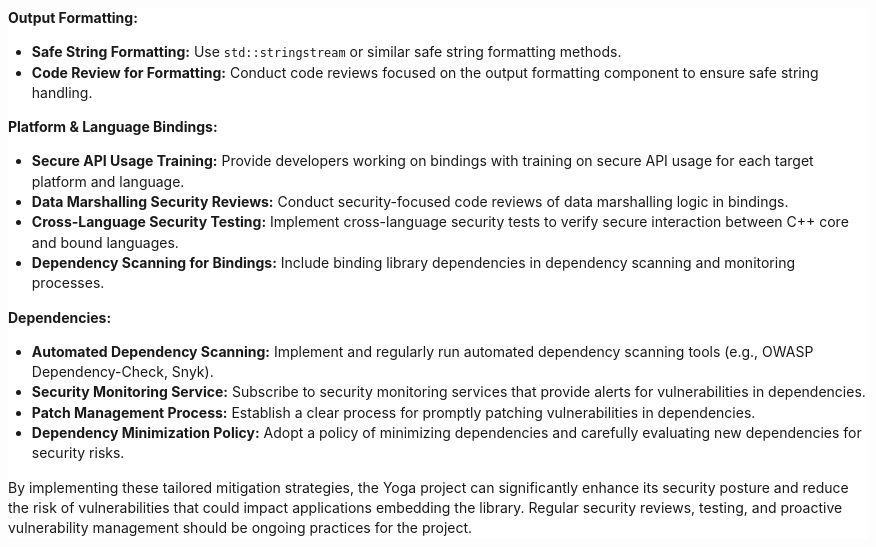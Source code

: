 **Output Formatting:**

*   **Safe String Formatting:**  Use `std::stringstream` or similar safe string formatting methods.
*   **Code Review for Formatting:**  Conduct code reviews focused on the output formatting component to ensure safe string handling.

**Platform & Language Bindings:**

*   **Secure API Usage Training:**  Provide developers working on bindings with training on secure API usage for each target platform and language.
*   **Data Marshalling Security Reviews:**  Conduct security-focused code reviews of data marshalling logic in bindings.
*   **Cross-Language Security Testing:**  Implement cross-language security tests to verify secure interaction between C++ core and bound languages.
*   **Dependency Scanning for Bindings:**  Include binding library dependencies in dependency scanning and monitoring processes.

**Dependencies:**

*   **Automated Dependency Scanning:**  Implement and regularly run automated dependency scanning tools (e.g., OWASP Dependency-Check, Snyk).
*   **Security Monitoring Service:**  Subscribe to security monitoring services that provide alerts for vulnerabilities in dependencies.
*   **Patch Management Process:**  Establish a clear process for promptly patching vulnerabilities in dependencies.
*   **Dependency Minimization Policy:**  Adopt a policy of minimizing dependencies and carefully evaluating new dependencies for security risks.

By implementing these tailored mitigation strategies, the Yoga project can significantly enhance its security posture and reduce the risk of vulnerabilities that could impact applications embedding the library. Regular security reviews, testing, and proactive vulnerability management should be ongoing practices for the project.